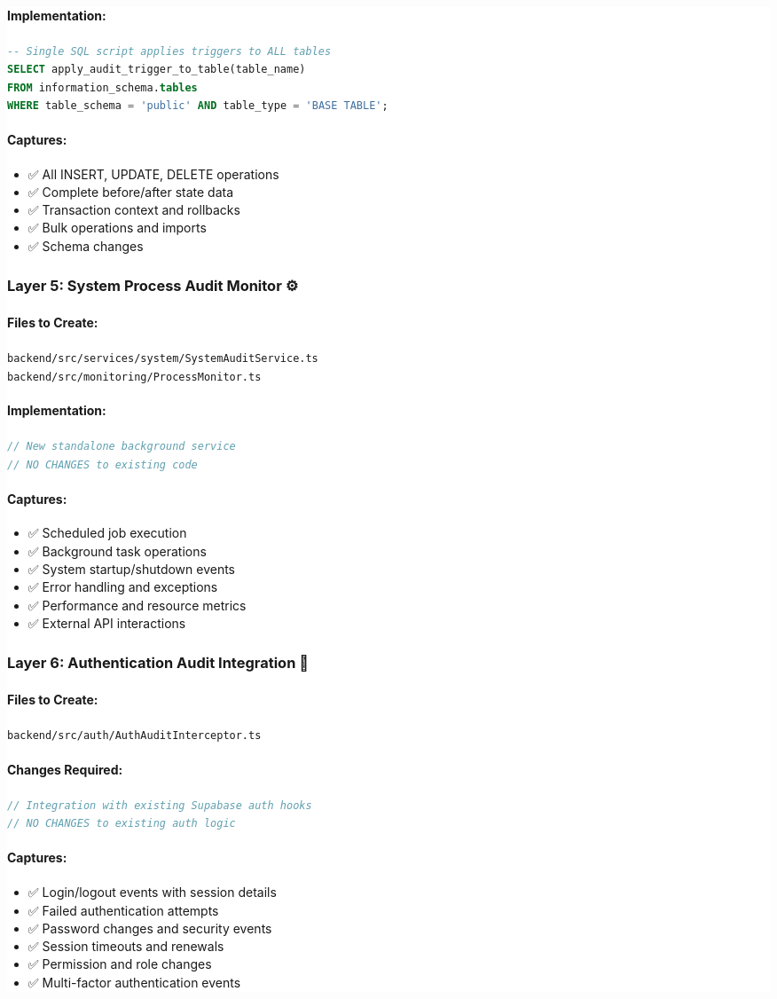 #### Implementation:
```sql
-- Single SQL script applies triggers to ALL tables
SELECT apply_audit_trigger_to_table(table_name) 
FROM information_schema.tables 
WHERE table_schema = 'public' AND table_type = 'BASE TABLE';
```

#### Captures:
- ✅ All INSERT, UPDATE, DELETE operations
- ✅ Complete before/after state data
- ✅ Transaction context and rollbacks
- ✅ Bulk operations and imports
- ✅ Schema changes

### **Layer 5: System Process Audit Monitor** ⚙️

#### Files to Create:
```
backend/src/services/system/SystemAuditService.ts
backend/src/monitoring/ProcessMonitor.ts
```

#### Implementation:
```typescript
// New standalone background service
// NO CHANGES to existing code
```

#### Captures:
- ✅ Scheduled job execution
- ✅ Background task operations
- ✅ System startup/shutdown events
- ✅ Error handling and exceptions
- ✅ Performance and resource metrics
- ✅ External API interactions

### **Layer 6: Authentication Audit Integration** 🔐

#### Files to Create:
```
backend/src/auth/AuthAuditInterceptor.ts
```

#### Changes Required:
```typescript
// Integration with existing Supabase auth hooks
// NO CHANGES to existing auth logic
```

#### Captures:
- ✅ Login/logout events with session details
- ✅ Failed authentication attempts
- ✅ Password changes and security events
- ✅ Session timeouts and renewals
- ✅ Permission and role changes
- ✅ Multi-factor authentication events

